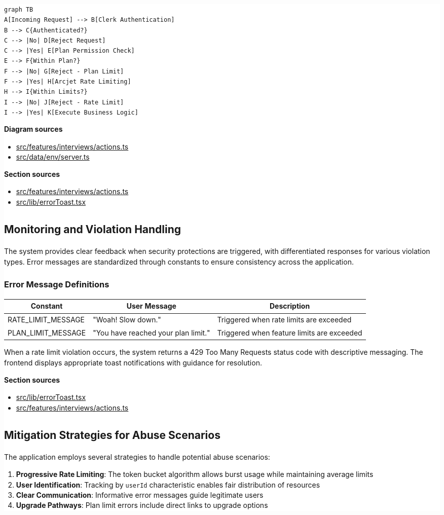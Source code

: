 ```mermaid
graph TB
A[Incoming Request] --> B[Clerk Authentication]
B --> C{Authenticated?}
C --> |No| D[Reject Request]
C --> |Yes| E[Plan Permission Check]
E --> F{Within Plan?}
F --> |No| G[Reject - Plan Limit]
F --> |Yes| H[Arcjet Rate Limiting]
H --> I{Within Limits?}
I --> |No| J[Reject - Rate Limit]
I --> |Yes| K[Execute Business Logic]
```

**Diagram sources**
- [src/features/interviews/actions.ts](file://src/features/interviews/actions.ts#L29-L72)
- [src/data/env/server.ts](file://src/data/env/server.ts#L0-L58)

**Section sources**
- [src/features/interviews/actions.ts](file://src/features/interviews/actions.ts#L29-L72)
- [src/lib/errorToast.tsx](file://src/lib/errorToast.tsx#L0-L33)

## Monitoring and Violation Handling

The system provides clear feedback when security protections are triggered, with differentiated responses for various violation types. Error messages are standardized through constants to ensure consistency across the application.

### Error Message Definitions

| Constant | User Message | Description |
|--------|--------------|-------------|
| RATE_LIMIT_MESSAGE | "Woah! Slow down." | Triggered when rate limits are exceeded |
| PLAN_LIMIT_MESSAGE | "You have reached your plan limit." | Triggered when feature limits are exceeded |

When a rate limit violation occurs, the system returns a 429 Too Many Requests status code with descriptive messaging. The frontend displays appropriate toast notifications with guidance for resolution.

**Section sources**
- [src/lib/errorToast.tsx](file://src/lib/errorToast.tsx#L0-L33)
- [src/features/interviews/actions.ts](file://src/features/interviews/actions.ts#L11)

## Mitigation Strategies for Abuse Scenarios

The application employs several strategies to handle potential abuse scenarios:

1. **Progressive Rate Limiting**: The token bucket algorithm allows burst usage while maintaining average limits
2. **User Identification**: Tracking by `userId` characteristic enables fair distribution of resources
3. **Clear Communication**: Informative error messages guide legitimate users
4. **Upgrade Pathways**: Plan limit errors include direct links to upgrade options

